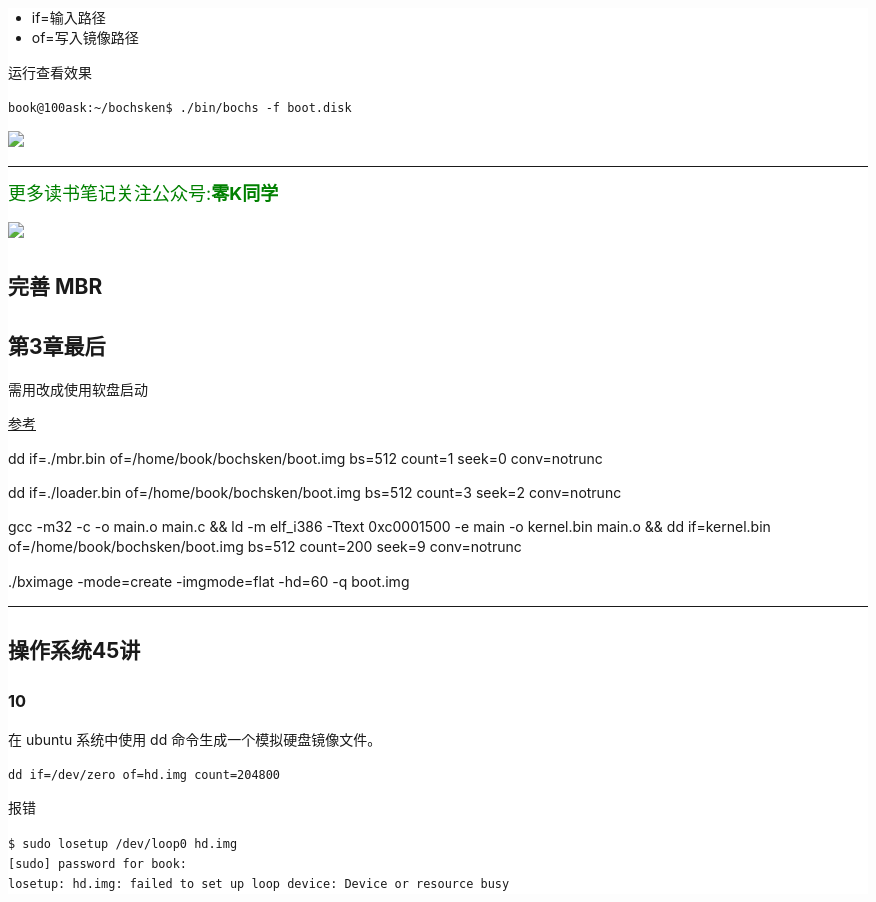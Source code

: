 - if=输入路径
- of=写入镜像路径

运行查看效果

```
book@100ask:~/bochsken$ ./bin/bochs -f boot.disk
```


![](https://cdn.jsdelivr.net/gh/kendall-cpp/blogPic@main/linux笔记01/mbr01.37x48hwlw400.png)

----

<font color="green" size=4>更多读书笔记关注公众号:**零K同学**</font>

![](https://cdn.jsdelivr.net/gh/kendall-cpp/blogPic@main/blog-img-02/公众号二维码.leozf4yvy34.jpg)


## 完善 MBR

## 第3章最后


需用改成使用软盘启动

[参考](https://blog.csdn.net/qq_41063141/article/details/88923541)

 dd if=./mbr.bin of=/home/book/bochsken/boot.img bs=512 count=1 seek=0 conv=notrunc


dd if=./loader.bin of=/home/book/bochsken/boot.img bs=512 count=3 seek=2 conv=notrunc

gcc -m32 -c -o main.o main.c && ld -m elf_i386 -Ttext 0xc0001500 -e main -o kernel.bin main.o && dd if=kernel.bin of=/home/book/bochsken/boot.img bs=512 count=200 seek=9 conv=notrunc



./bximage -mode=create  -imgmode=flat -hd=60 -q boot.img



-------

## 操作系统45讲

### 10

在 ubuntu 系统中使用 dd 命令生成一个模拟硬盘镜像文件。

```
dd if=/dev/zero of=hd.img count=204800
```

报错

```
$ sudo losetup /dev/loop0 hd.img
[sudo] password for book:
losetup: hd.img: failed to set up loop device: Device or resource busy
```

